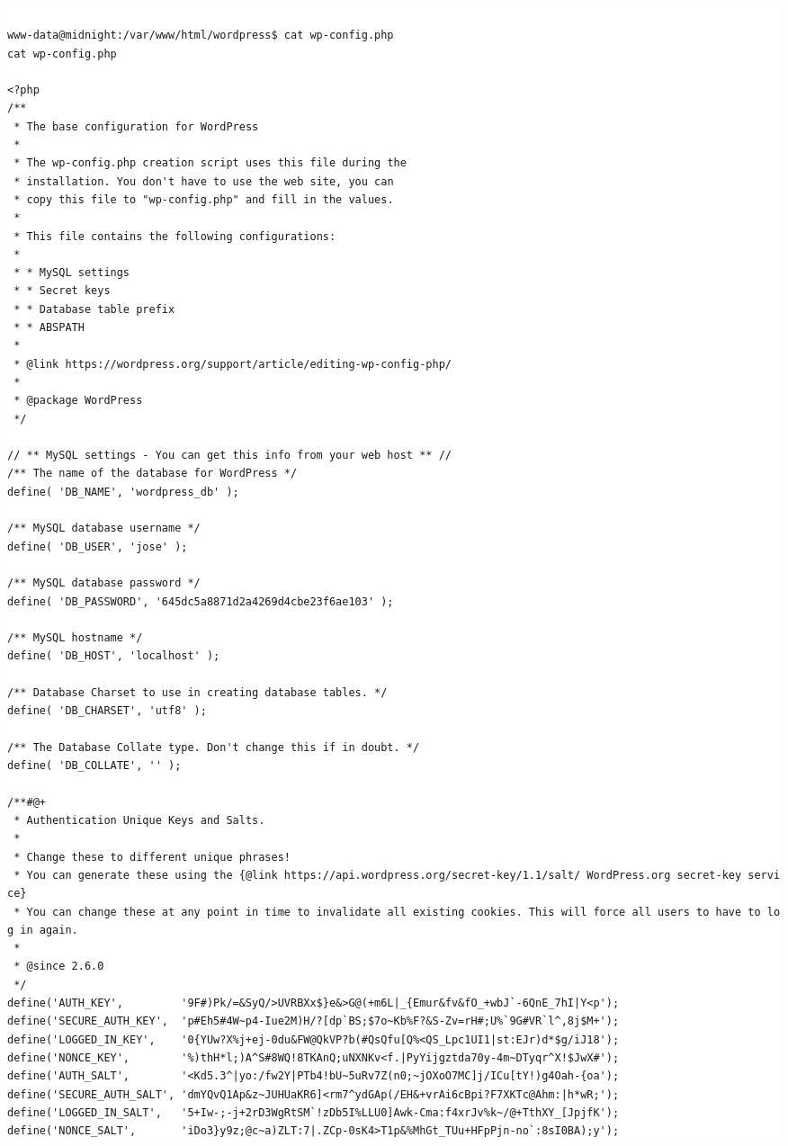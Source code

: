 ```

www-data@midnight:/var/www/html/wordpress$ cat wp-config.php
cat wp-config.php

<?php
/**
 * The base configuration for WordPress
 *
 * The wp-config.php creation script uses this file during the
 * installation. You don't have to use the web site, you can
 * copy this file to "wp-config.php" and fill in the values.
 *
 * This file contains the following configurations:
 *
 * * MySQL settings
 * * Secret keys
 * * Database table prefix
 * * ABSPATH
 *
 * @link https://wordpress.org/support/article/editing-wp-config-php/
 *
 * @package WordPress
 */

// ** MySQL settings - You can get this info from your web host ** //
/** The name of the database for WordPress */
define( 'DB_NAME', 'wordpress_db' );

/** MySQL database username */
define( 'DB_USER', 'jose' );

/** MySQL database password */
define( 'DB_PASSWORD', '645dc5a8871d2a4269d4cbe23f6ae103' );

/** MySQL hostname */
define( 'DB_HOST', 'localhost' );

/** Database Charset to use in creating database tables. */
define( 'DB_CHARSET', 'utf8' );

/** The Database Collate type. Don't change this if in doubt. */
define( 'DB_COLLATE', '' );

/**#@+
 * Authentication Unique Keys and Salts.
 *
 * Change these to different unique phrases!
 * You can generate these using the {@link https://api.wordpress.org/secret-key/1.1/salt/ WordPress.org secret-key service}
 * You can change these at any point in time to invalidate all existing cookies. This will force all users to have to log in again.
 *
 * @since 2.6.0
 */
define('AUTH_KEY',         '9F#)Pk/=&SyQ/>UVRBXx$}e&>G@(+m6L|_{Emur&fv&fO_+wbJ`-6QnE_7hI|Y<p');
define('SECURE_AUTH_KEY',  'p#Eh5#4W~p4-Iue2M)H/?[dp`BS;$7o~Kb%F?&S-Zv=rH#;U%`9G#VR`l^,8j$M+');
define('LOGGED_IN_KEY',    '0{YUw?X%j+ej-0du&FW@QkVP?b(#QsQfu[Q%<QS_Lpc1UI1|st:EJr)d*$g/iJ18');
define('NONCE_KEY',        '%)thH*l;)A^S#8WQ!8TKAnQ;uNXNKv<f.|PyYijgztda70y-4m~DTyqr^X!$JwX#');
define('AUTH_SALT',        '<Kd5.3^|yo:/fw2Y|PTb4!bU~5uRv7Z(n0;~jOXoO7MC]j/ICu[tY!)g4Oah-{oa');
define('SECURE_AUTH_SALT', 'dmYQvQ1Ap&z~JUHUaKR6]<rm7^ydGAp(/EH&+vrAi6cBpi?F7XKTc@Ahm:|h*wR;');
define('LOGGED_IN_SALT',   '5+Iw-;-j+2rD3WgRtSM`!zDb5I%LLU0]Awk-Cma:f4xrJv%k~/@+TthXY_[JpjfK');
define('NONCE_SALT',       'iDo3}y9z;@c~a)ZLT:7|.ZCp-0sK4>T1p&%MhGt_TUu+HFpPjn-no`:8sI0BA);y');

```